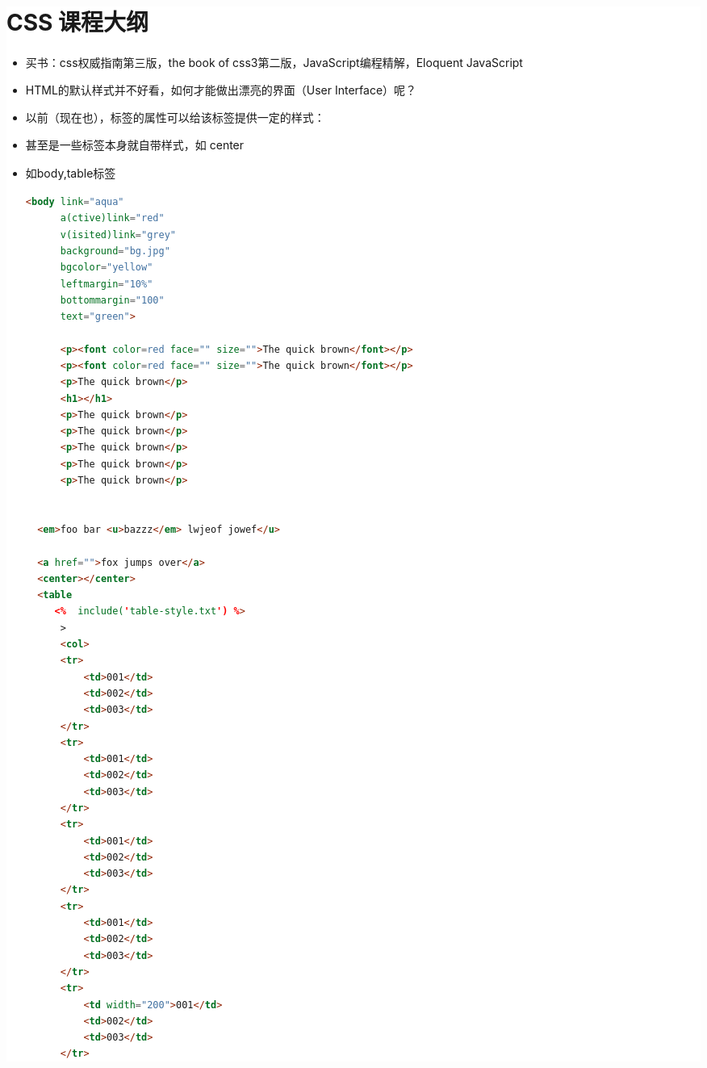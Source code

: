 # CSS 课程大纲

* 买书：css权威指南第三版，the book of css3第二版，JavaScript编程精解，Eloquent JavaScript

* HTML的默认样式并不好看，如何才能做出漂亮的界面（User Interface）呢？
* 以前（现在也），标签的属性可以给该标签提供一定的样式：
* 甚至是一些标签本身就自带样式，如 center
* 如body,table标签
  ```html
  <body link="aqua"
        a(ctive)link="red"
        v(isited)link="grey"
        background="bg.jpg"
        bgcolor="yellow"
        leftmargin="10%"
        bottommargin="100"
        text="green">

        <p><font color=red face="" size="">The quick brown</font></p>
        <p><font color=red face="" size="">The quick brown</font></p>
        <p>The quick brown</p>
        <h1></h1>
        <p>The quick brown</p>
        <p>The quick brown</p>
        <p>The quick brown</p>
        <p>The quick brown</p>
        <p>The quick brown</p>


    <em>foo bar <u>bazzz</em> lwjeof jowef</u>

    <a href="">fox jumps over</a>
    <center></center>
    <table
       <%  include('table-style.txt') %>
        >
        <col>
        <tr>
            <td>001</td>
            <td>002</td>
            <td>003</td>
        </tr>
        <tr>
            <td>001</td>
            <td>002</td>
            <td>003</td>
        </tr>
        <tr>
            <td>001</td>
            <td>002</td>
            <td>003</td>
        </tr>
        <tr>
            <td>001</td>
            <td>002</td>
            <td>003</td>
        </tr>
        <tr>
            <td width="200">001</td>
            <td>002</td>
            <td>003</td>
        </tr>

  ```